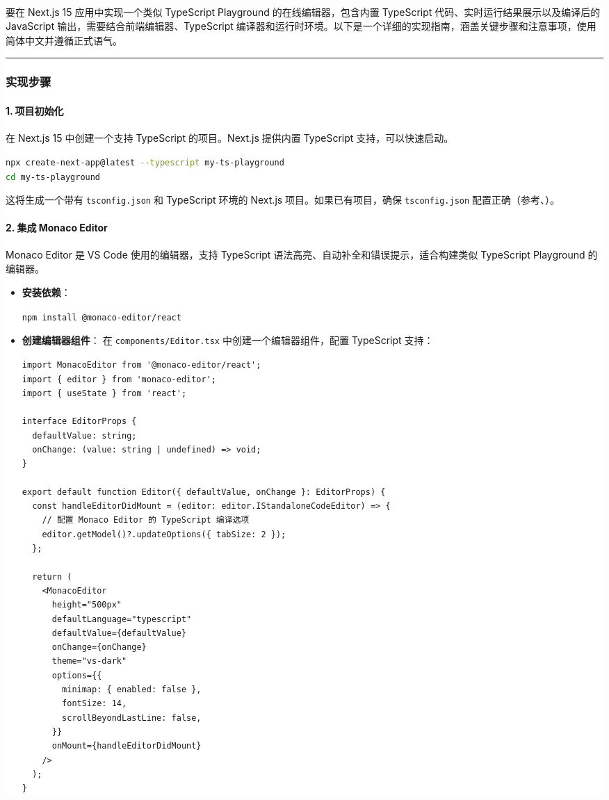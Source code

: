 要在 Next.js 15 应用中实现一个类似 TypeScript Playground 的在线编辑器，包含内置 TypeScript 代码、实时运行结果展示以及编译后的 JavaScript 输出，需要结合前端编辑器、TypeScript 编译器和运行时环境。以下是一个详细的实现指南，涵盖关键步骤和注意事项，使用简体中文并遵循正式语气。

---

### 实现步骤

#### 1. 项目初始化
在 Next.js 15 中创建一个支持 TypeScript 的项目。Next.js 提供内置 TypeScript 支持，可以快速启动。

```bash
npx create-next-app@latest --typescript my-ts-playground
cd my-ts-playground
```

这将生成一个带有 `tsconfig.json` 和 TypeScript 环境的 Next.js 项目。如果已有项目，确保 `tsconfig.json` 配置正确（参考、）。[](https://nextjs.org/docs/pages/api-reference/config/typescript)[](https://refine.dev/blog/next-js-with-typescript/)

#### 2. 集成 Monaco Editor
Monaco Editor 是 VS Code 使用的编辑器，支持 TypeScript 语法高亮、自动补全和错误提示，适合构建类似 TypeScript Playground 的编辑器。

- **安装依赖**：
  ```bash
  npm install @monaco-editor/react
  ```

- **创建编辑器组件**：
  在 `components/Editor.tsx` 中创建一个编辑器组件，配置 TypeScript 支持：

  ```tsx
  import MonacoEditor from '@monaco-editor/react';
  import { editor } from 'monaco-editor';
  import { useState } from 'react';

  interface EditorProps {
    defaultValue: string;
    onChange: (value: string | undefined) => void;
  }

  export default function Editor({ defaultValue, onChange }: EditorProps) {
    const handleEditorDidMount = (editor: editor.IStandaloneCodeEditor) => {
      // 配置 Monaco Editor 的 TypeScript 编译选项
      editor.getModel()?.updateOptions({ tabSize: 2 });
    };

    return (
      <MonacoEditor
        height="500px"
        defaultLanguage="typescript"
        defaultValue={defaultValue}
        onChange={onChange}
        theme="vs-dark"
        options={{
          minimap: { enabled: false },
          fontSize: 14,
          scrollBeyondLastLine: false,
        }}
        onMount={handleEditorDidMount}
      />
    );
  }
  ```
